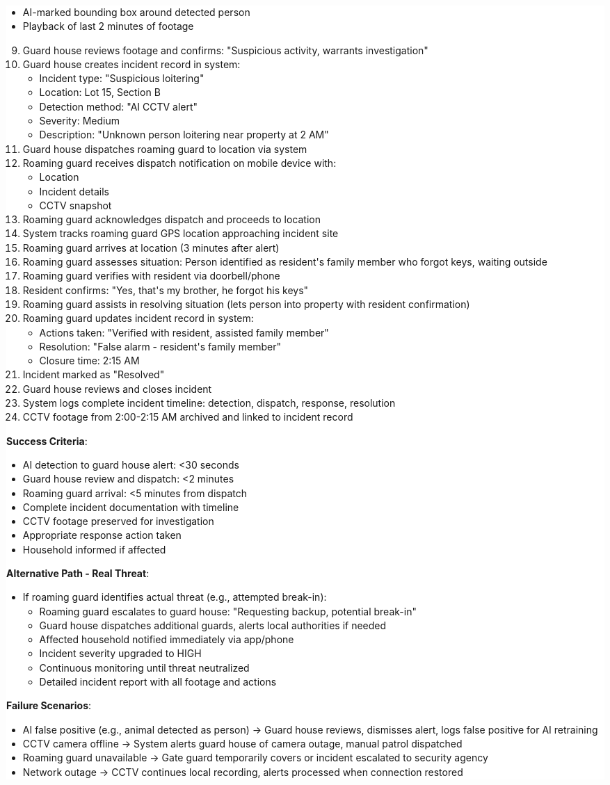    - AI-marked bounding box around detected person
   - Playback of last 2 minutes of footage
9. Guard house reviews footage and confirms: "Suspicious activity, warrants investigation"
10. Guard house creates incident record in system:
    - Incident type: "Suspicious loitering"
    - Location: Lot 15, Section B
    - Detection method: "AI CCTV alert"
    - Severity: Medium
    - Description: "Unknown person loitering near property at 2 AM"
11. Guard house dispatches roaming guard to location via system
12. Roaming guard receives dispatch notification on mobile device with:
    - Location
    - Incident details
    - CCTV snapshot
13. Roaming guard acknowledges dispatch and proceeds to location
14. System tracks roaming guard GPS location approaching incident site
15. Roaming guard arrives at location (3 minutes after alert)
16. Roaming guard assesses situation: Person identified as resident's family member who forgot keys, waiting outside
17. Roaming guard verifies with resident via doorbell/phone
18. Resident confirms: "Yes, that's my brother, he forgot his keys"
19. Roaming guard assists in resolving situation (lets person into property with resident confirmation)
20. Roaming guard updates incident record in system:
    - Actions taken: "Verified with resident, assisted family member"
    - Resolution: "False alarm - resident's family member"
    - Closure time: 2:15 AM
21. Incident marked as "Resolved"
22. Guard house reviews and closes incident
23. System logs complete incident timeline: detection, dispatch, response, resolution
24. CCTV footage from 2:00-2:15 AM archived and linked to incident record

**Success Criteria**:
- AI detection to guard house alert: <30 seconds
- Guard house review and dispatch: <2 minutes
- Roaming guard arrival: <5 minutes from dispatch
- Complete incident documentation with timeline
- CCTV footage preserved for investigation
- Appropriate response action taken
- Household informed if affected

**Alternative Path - Real Threat**:
- If roaming guard identifies actual threat (e.g., attempted break-in):
  - Roaming guard escalates to guard house: "Requesting backup, potential break-in"
  - Guard house dispatches additional guards, alerts local authorities if needed
  - Affected household notified immediately via app/phone
  - Incident severity upgraded to HIGH
  - Continuous monitoring until threat neutralized
  - Detailed incident report with all footage and actions

**Failure Scenarios**:
- AI false positive (e.g., animal detected as person) → Guard house reviews, dismisses alert, logs false positive for AI retraining
- CCTV camera offline → System alerts guard house of camera outage, manual patrol dispatched
- Roaming guard unavailable → Gate guard temporarily covers or incident escalated to security agency
- Network outage → CCTV continues local recording, alerts processed when connection restored
